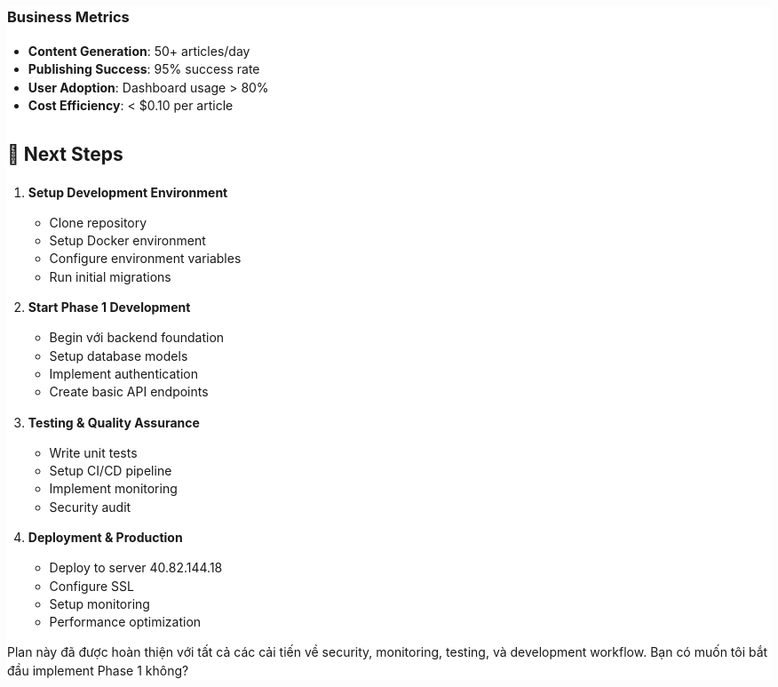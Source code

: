 ### Business Metrics

-   **Content Generation**: 50+ articles/day
-   **Publishing Success**: 95% success rate
-   **User Adoption**: Dashboard usage > 80%
-   **Cost Efficiency**: < $0.10 per article

## 🎯 Next Steps

1. **Setup Development Environment**

    - Clone repository
    - Setup Docker environment
    - Configure environment variables
    - Run initial migrations

2. **Start Phase 1 Development**

    - Begin với backend foundation
    - Setup database models
    - Implement authentication
    - Create basic API endpoints

3. **Testing & Quality Assurance**

    - Write unit tests
    - Setup CI/CD pipeline
    - Implement monitoring
    - Security audit

4. **Deployment & Production**
    - Deploy to server 40.82.144.18
    - Configure SSL
    - Setup monitoring
    - Performance optimization

Plan này đã được hoàn thiện với tất cả các cải tiến về security, monitoring, testing, và development workflow. Bạn có muốn tôi bắt đầu implement Phase 1 không?
